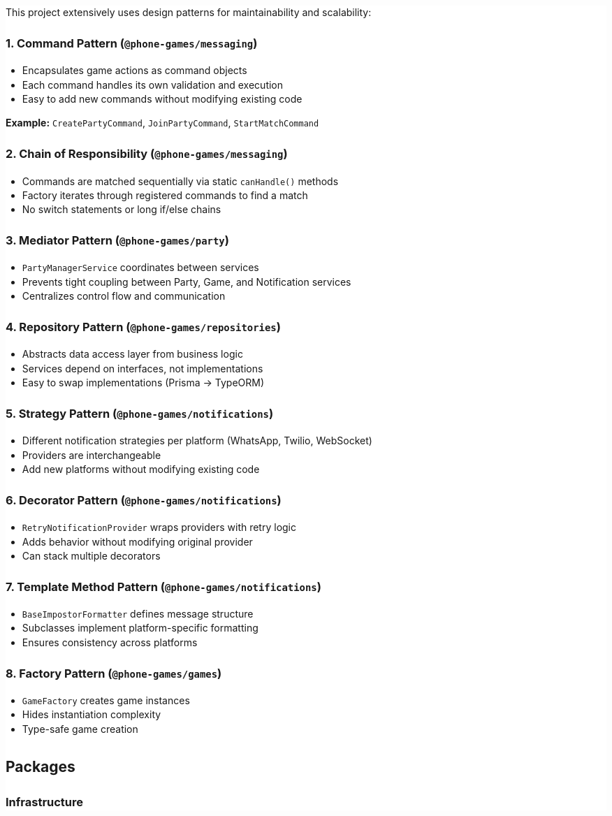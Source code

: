This project extensively uses design patterns for maintainability and scalability:

### 1. Command Pattern (`@phone-games/messaging`)
- Encapsulates game actions as command objects
- Each command handles its own validation and execution
- Easy to add new commands without modifying existing code

**Example:** `CreatePartyCommand`, `JoinPartyCommand`, `StartMatchCommand`

### 2. Chain of Responsibility (`@phone-games/messaging`)
- Commands are matched sequentially via static `canHandle()` methods
- Factory iterates through registered commands to find a match
- No switch statements or long if/else chains

### 3. Mediator Pattern (`@phone-games/party`)
- `PartyManagerService` coordinates between services
- Prevents tight coupling between Party, Game, and Notification services
- Centralizes control flow and communication

### 4. Repository Pattern (`@phone-games/repositories`)
- Abstracts data access layer from business logic
- Services depend on interfaces, not implementations
- Easy to swap implementations (Prisma → TypeORM)

### 5. Strategy Pattern (`@phone-games/notifications`)
- Different notification strategies per platform (WhatsApp, Twilio, WebSocket)
- Providers are interchangeable
- Add new platforms without modifying existing code

### 6. Decorator Pattern (`@phone-games/notifications`)
- `RetryNotificationProvider` wraps providers with retry logic
- Adds behavior without modifying original provider
- Can stack multiple decorators

### 7. Template Method Pattern (`@phone-games/notifications`)
- `BaseImpostorFormatter` defines message structure
- Subclasses implement platform-specific formatting
- Ensures consistency across platforms

### 8. Factory Pattern (`@phone-games/games`)
- `GameFactory` creates game instances
- Hides instantiation complexity
- Type-safe game creation

## Packages

### Infrastructure
